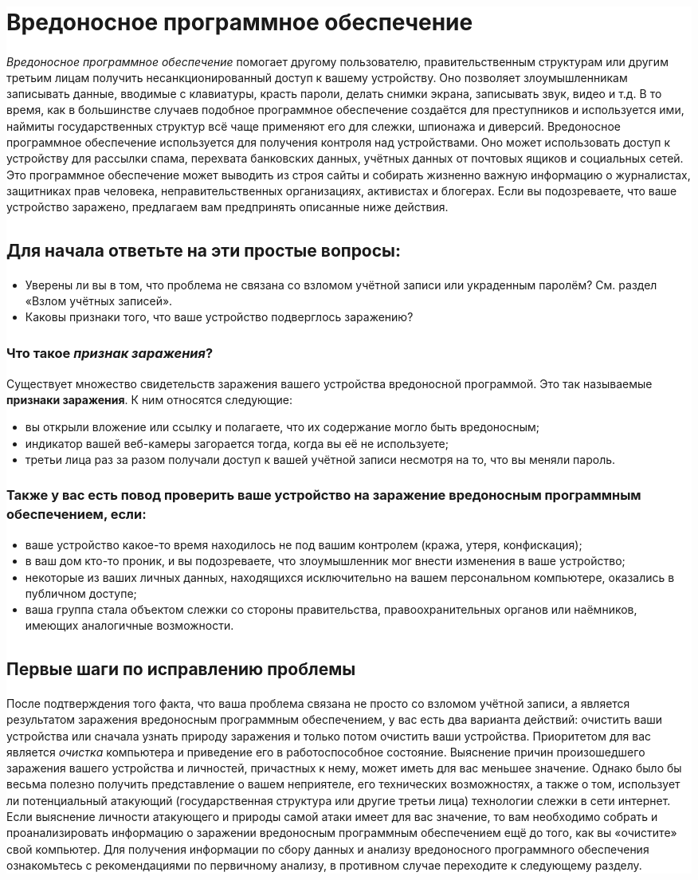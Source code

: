 # Вредоносное программное обеспечение

*Вредоносное программное обеспечение* помогает другому пользователю, правительственным структурам или другим третьим лицам получить несанкционированный доступ к вашему устройству. Оно позволяет злоумышленникам записывать данные, вводимые с клавиатуры, красть пароли, делать снимки экрана, записывать звук, видео и т.д. В то время, как в большинстве случаев подобное программное обеспечение создаётся для преступников и используется ими, наймиты государственных структур всё чаще применяют его для слежки, шпионажа и диверсий. Вредоносное программное обеспечение используется для получения контроля над устройствами. Оно может использовать доступ к устройству для рассылки спама, перехвата банковских данных, учётных данных от почтовых ящиков и социальных сетей. Это программное обеспечение может выводить из строя сайты и собирать жизненно важную информацию о журналистах, защитниках прав человека, неправительственных организациях, активистах и блогерах. Если вы подозреваете, что ваше устройство заражено, предлагаем вам предпринять описанные ниже действия.

## Для начала ответьте на эти простые вопросы:

- Уверены ли вы в том, что проблема не связана со взломом учётной записи или украденным паролём? См. раздел «Взлом учётных записей».
- Каковы признаки того, что ваше устройство подверглось заражению?

### Что такое *признак заражения*?

Существует множество свидетельств заражения вашего устройства вредоносной программой. Это так называемые **признаки заражения**. К ним относятся следующие:

- вы открыли вложение или ссылку и полагаете, что их содержание могло быть вредоносным;
- индикатор вашей веб-камеры загорается тогда, когда вы её не используете;
- третьи лица раз за разом получали доступ к вашей учётной записи несмотря на то, что вы меняли пароль.

### Также у вас есть повод проверить ваше устройство на заражение вредоносным программным обеспечением, если:

- ваше устройство какое-то время находилось не под вашим контролем (кража, утеря, конфискация);
- в ваш дом кто-то проник, и вы подозреваете, что злоумышленник мог внести изменения в ваше устройство;
- некоторые из ваших личных данных, находящихся исключительно на вашем персональном компьютере, оказались в публичном доступе;
- ваша группа стала объектом слежки со стороны правительства, правоохранительных органов или наёмников, имеющих аналогичные возможности.

## Первые шаги по исправлению проблемы

После подтверждения того факта, что ваша проблема связана не просто со взломом учётной записи, а является результатом заражения вредоносным программным обеспечением, у вас есть два варианта действий: очистить ваши устройства или сначала узнать природу заражения и только потом очистить ваши устройства. Приоритетом для вас является *очистка* компьютера и приведение его в работоспособное состояние. Выяснение причин произошедшего заражения вашего устройства и личностей, причастных к нему, может иметь для вас меньшее значение. Однако было бы весьма полезно получить представление о вашем неприятеле, его технических возможностях, а также о том, использует ли потенциальный атакующий (государственная структура или другие третьи лица) технологии слежки в сети интернет. Если выяснение личности атакующего и природы самой атаки имеет для вас значение, то вам необходимо собрать и проанализировать информацию о заражении вредоносным программным обеспечением ещё до того, как вы «очистите» свой компьютер. Для получения информации по сбору данных и анализу вредоносного программного обеспечения ознакомьтесь с рекомендациями по первичному анализу, в противном случае переходите к следующему разделу.
